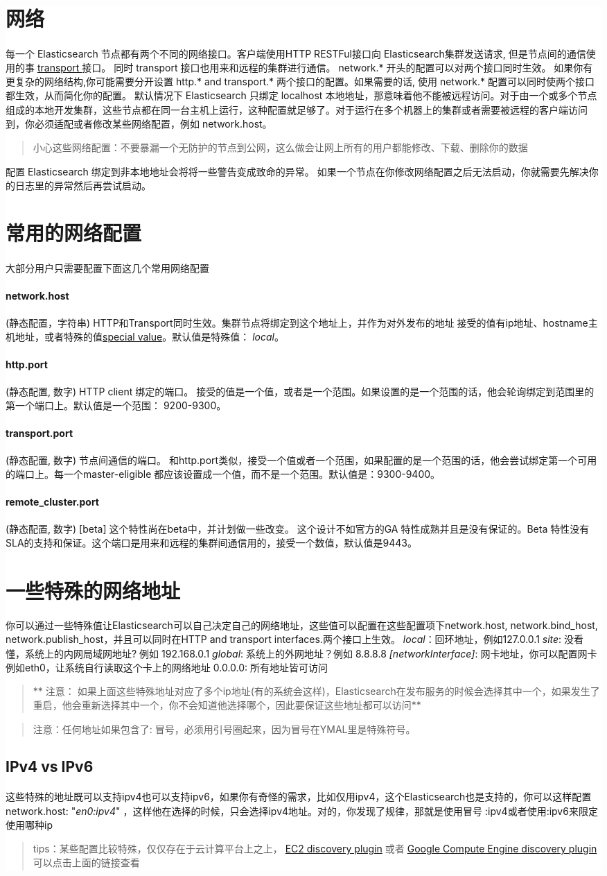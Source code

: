 # 网络
每一个 Elasticsearch 节点都有两个不同的网络接口。客户端使用HTTP RESTFul接口向 Elasticsearch集群发送请求, 但是节点间的通信使用的事 [transport ](https://www.elastic.co/guide/en/elasticsearch/reference/8.11/modules-network.html#transport-settings)接口。 同时 transport 接口也用来和远程的集群进行通信。
network.* 开头的配置可以对两个接口同时生效。 如果你有更复杂的网络结构,你可能需要分开设置 http.* and transport.* 两个接口的配置。如果需要的话, 使用 network.* 配置可以同时使两个接口都生效，从而简化你的配置。
默认情况下 Elasticsearch 只绑定 localhost 本地地址，那意味着他不能被远程访问。对于由一个或多个节点组成的本地开发集群，这些节点都在同一台主机上运行，这种配置就足够了。对于运行在多个机器上的集群或者需要被远程的客户端访问到，你必须适配或者修改某些网络配置，例如 network.host。
> 小心这些网络配置：不要暴漏一个无防护的节点到公网，这么做会让网上所有的用户都能修改、下载、删除你的数据

配置 Elasticsearch 绑定到非本地地址会将将一些警告变成致命的异常。 如果一个节点在你修改网络配置之后无法启动，你就需要先解决你的日志里的异常然后再尝试启动。
# 常用的网络配置
大部分用户只需要配置下面这几个常用网络配置
#### network.host
(静态配置，字符串) HTTP和Transport同时生效。集群节点将绑定到这个地址上，并作为对外发布的地址 接受的值有ip地址、hostname主机地址，或者特殊的值[special value](https://www.elastic.co/guide/en/elasticsearch/reference/8.11/modules-network.html#network-interface-values)。默认值是特殊值： _local_。
#### http.port
(静态配置, 数字) HTTP client 绑定的端口。 接受的值是一个值，或者是一个范围。如果设置的是一个范围的话，他会轮询绑定到范围里的第一个端口上。默认值是一个范围： 9200-9300。
#### transport.port
(静态配置, 数字) 节点间通信的端口。 和http.port类似，接受一个值或者一个范围，如果配置的是一个范围的话，他会尝试绑定第一个可用的端口上。每一个master-eligible 都应该设置成一个值，而不是一个范围。默认值是：9300-9400。
#### remote_cluster.port
(静态配置, 数字) [beta] 这个特性尚在beta中，并计划做一些改变。 这个设计不如官方的GA 特性成熟并且是没有保证的。Beta 特性没有SLA的支持和保证。这个端口是用来和远程的集群间通信用的，接受一个数值，默认值是9443。
# 一些特殊的网络地址
你可以通过一些特殊值让Elasticsearch可以自己决定自己的网络地址，这些值可以配置在这些配置项下network.host, network.bind_host, network.publish_host，并且可以同时在HTTP and transport interfaces.两个接口上生效。
_local_：回环地址，例如127.0.0.1
_site_: 没看懂，系统上的内网局域网地址? 例如 192.168.0.1
_global_: 系统上的外网地址？例如 8.8.8.8
_[networkInterface]_: 网卡地址，你可以配置网卡例如eth0，让系统自行读取这个卡上的网络地址
0.0.0.0: 所有地址皆可访问
> ** 注意： 如果上面这些特殊地址对应了多个ip地址(有的系统会这样)，Elasticsearch在发布服务的时候会选择其中一个，如果发生了重启，他会重新选择其中一个，你不会知道他选择哪个，因此要保证这些地址都可以访问**

> 注意：任何地址如果包含了: 冒号，必须用引号圈起来，因为冒号在YMAL里是特殊符号。 

## IPv4 vs IPv6
这些特殊的地址既可以支持ipv4也可以支持ipv6，如果你有奇怪的需求，比如仅用ipv4，这个Elasticsearch也是支持的，你可以这样配置network.host: "_en0:ipv4_" ，这样他在选择的时候，只会选择ipv4地址。对的，你发现了规律，那就是使用冒号 :ipv4或者使用:ipv6来限定使用哪种ip

> tips：某些配置比较特殊，仅仅存在于云计算平台上之上， [EC2 discovery plugin](https://www.elastic.co/guide/en/elasticsearch/plugins/8.11/discovery-ec2.html) 或者 [Google Compute Engine discovery plugin](https://www.elastic.co/guide/en/elasticsearch/plugins/8.11/discovery-gce-network-host.html#discovery-gce-network-host) 可以点击上面的链接查看
